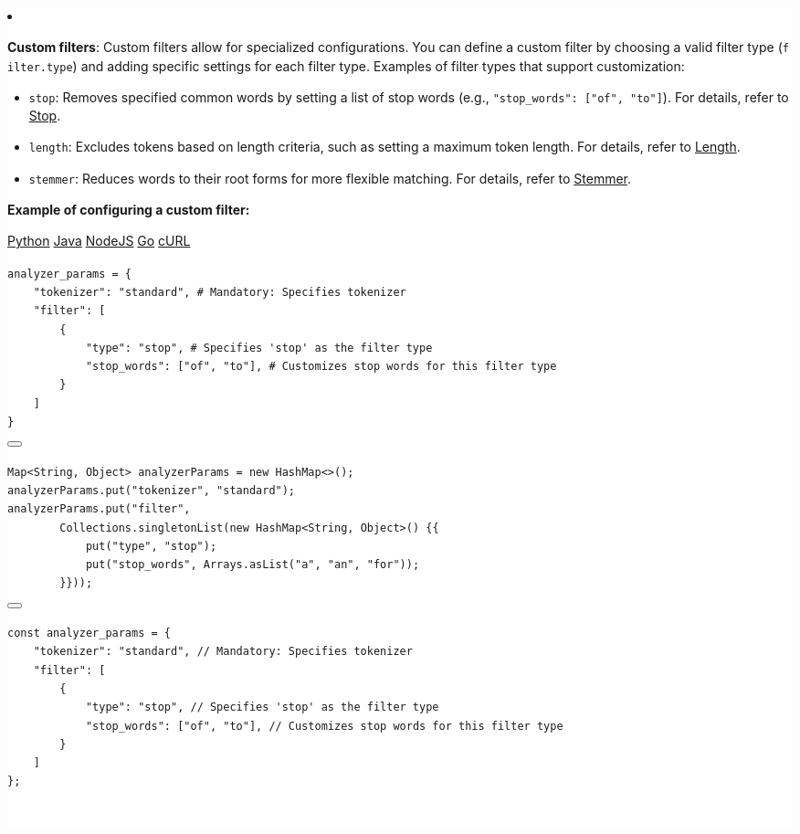 <li><p><strong>Custom filters</strong>: Custom filters allow for specialized configurations. You can define a custom filter by choosing a valid filter type (<code translate="no">filter.type</code>) and adding specific settings for each filter type. Examples of filter types that support customization:</p>
<ul>
<li><p><code translate="no">stop</code>: Removes specified common words by setting a list of stop words (e.g., <code translate="no">&quot;stop_words&quot;: [&quot;of&quot;, &quot;to&quot;]</code>). For details, refer to <a href="/docs/v2.5.x/stop-filter.md">Stop</a>.</p></li>
<li><p><code translate="no">length</code>: Excludes tokens based on length criteria, such as setting a maximum token length. For details, refer to <a href="/docs/v2.5.x/length-filter.md">Length</a>.</p></li>
<li><p><code translate="no">stemmer</code>: Reduces words to their root forms for more flexible matching. For details, refer to <a href="/docs/v2.5.x/stemmer-filter.md">Stemmer</a>.</p></li>
</ul>
<p><strong>Example of configuring a custom filter:</strong></p>
<p><div class="multipleCode">
<a href="#python">Python</a>
<a href="#java">Java</a>
<a href="#javascript">NodeJS</a>
<a href="#go">Go</a>
<a href="#bash">cURL</a>
</div></p>
<pre><code translate="no" class="language-python">analyzer_params = {
    <span class="hljs-string">&quot;tokenizer&quot;</span>: <span class="hljs-string">&quot;standard&quot;</span>, <span class="hljs-comment"># Mandatory: Specifies tokenizer</span>
    <span class="hljs-string">&quot;filter&quot;</span>: [
        {
            <span class="hljs-string">&quot;type&quot;</span>: <span class="hljs-string">&quot;stop&quot;</span>, <span class="hljs-comment"># Specifies &#x27;stop&#x27; as the filter type</span>
            <span class="hljs-string">&quot;stop_words&quot;</span>: [<span class="hljs-string">&quot;of&quot;</span>, <span class="hljs-string">&quot;to&quot;</span>], <span class="hljs-comment"># Customizes stop words for this filter type</span>
        }
    ]
}
<button class="copy-code-btn"></button></code></pre>
<pre><code translate="no" class="language-java">Map&lt;String, Object&gt; analyzerParams = <span class="hljs-keyword">new</span> <span class="hljs-title class_">HashMap</span>&lt;&gt;();
analyzerParams.put(<span class="hljs-string">&quot;tokenizer&quot;</span>, <span class="hljs-string">&quot;standard&quot;</span>);
analyzerParams.put(<span class="hljs-string">&quot;filter&quot;</span>,
        Collections.singletonList(<span class="hljs-keyword">new</span> <span class="hljs-title class_">HashMap</span>&lt;String, Object&gt;() {{
            put(<span class="hljs-string">&quot;type&quot;</span>, <span class="hljs-string">&quot;stop&quot;</span>);
            put(<span class="hljs-string">&quot;stop_words&quot;</span>, Arrays.asList(<span class="hljs-string">&quot;a&quot;</span>, <span class="hljs-string">&quot;an&quot;</span>, <span class="hljs-string">&quot;for&quot;</span>));
        }}));
<button class="copy-code-btn"></button></code></pre>
<pre><code translate="no" class="language-javascript"><span class="hljs-keyword">const</span> analyzer_params = {
    <span class="hljs-string">&quot;tokenizer&quot;</span>: <span class="hljs-string">&quot;standard&quot;</span>, <span class="hljs-comment">// Mandatory: Specifies tokenizer</span>
    <span class="hljs-string">&quot;filter&quot;</span>: [
        {
            <span class="hljs-string">&quot;type&quot;</span>: <span class="hljs-string">&quot;stop&quot;</span>, <span class="hljs-comment">// Specifies &#x27;stop&#x27; as the filter type</span>
            <span class="hljs-string">&quot;stop_words&quot;</span>: [<span class="hljs-string">&quot;of&quot;</span>, <span class="hljs-string">&quot;to&quot;</span>], <span class="hljs-comment">// Customizes stop words for this filter type</span>
        }
    ]
};